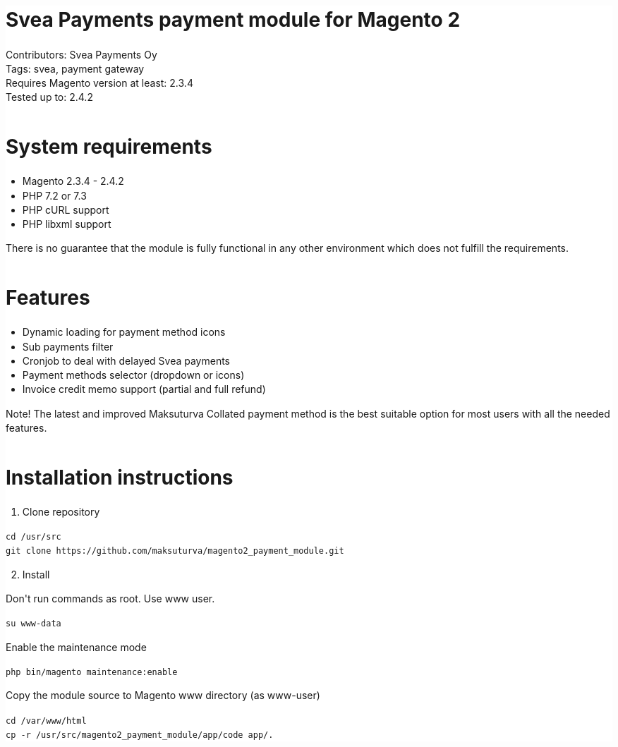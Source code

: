 # Svea Payments payment module for Magento 2

Contributors: Svea Payments Oy  
Tags: svea, payment gateway  
Requires Magento version at least: 2.3.4  
Tested up to: 2.4.2  

# System requirements
* Magento 2.3.4 - 2.4.2
* PHP 7.2 or 7.3
* PHP cURL support
* PHP libxml support

There is no guarantee that the module is fully functional in any other environment which does not fulfill the requirements. 

# Features

* Dynamic loading for payment method icons
* Sub payments filter
* Cronjob to deal with delayed Svea payments
* Payment methods selector (dropdown or icons)
* Invoice credit memo support (partial and full refund)

Note! The latest and improved Maksuturva Collated payment method is the best suitable option for most users with all the needed features.  

# Installation instructions

1. Clone repository
```
cd /usr/src
git clone https://github.com/maksuturva/magento2_payment_module.git
```

2. Install 

Don't run commands as root. Use www user.
```
su www-data
```

Enable the maintenance mode
```
php bin/magento maintenance:enable
```

Copy the module source to Magento www directory (as www-user)
```
cd /var/www/html
cp -r /usr/src/magento2_payment_module/app/code app/.
```
